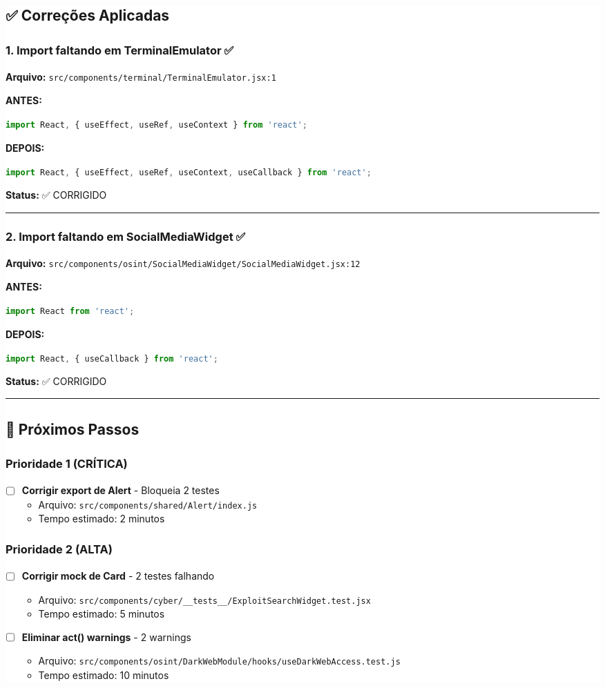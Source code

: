 ## ✅ Correções Aplicadas

### 1. Import faltando em TerminalEmulator ✅

**Arquivo:** `src/components/terminal/TerminalEmulator.jsx:1`

**ANTES:**
```javascript
import React, { useEffect, useRef, useContext } from 'react';
```

**DEPOIS:**
```javascript
import React, { useEffect, useRef, useContext, useCallback } from 'react';
```

**Status:** ✅ CORRIGIDO

---

### 2. Import faltando em SocialMediaWidget ✅

**Arquivo:** `src/components/osint/SocialMediaWidget/SocialMediaWidget.jsx:12`

**ANTES:**
```javascript
import React from 'react';
```

**DEPOIS:**
```javascript
import React, { useCallback } from 'react';
```

**Status:** ✅ CORRIGIDO

---

## 🎯 Próximos Passos

### Prioridade 1 (CRÍTICA)

- [ ] **Corrigir export de Alert** - Bloqueia 2 testes
  - Arquivo: `src/components/shared/Alert/index.js`
  - Tempo estimado: 2 minutos

### Prioridade 2 (ALTA)

- [ ] **Corrigir mock de Card** - 2 testes falhando
  - Arquivo: `src/components/cyber/__tests__/ExploitSearchWidget.test.jsx`
  - Tempo estimado: 5 minutos

- [ ] **Eliminar act() warnings** - 2 warnings
  - Arquivo: `src/components/osint/DarkWebModule/hooks/useDarkWebAccess.test.js`
  - Tempo estimado: 10 minutos
